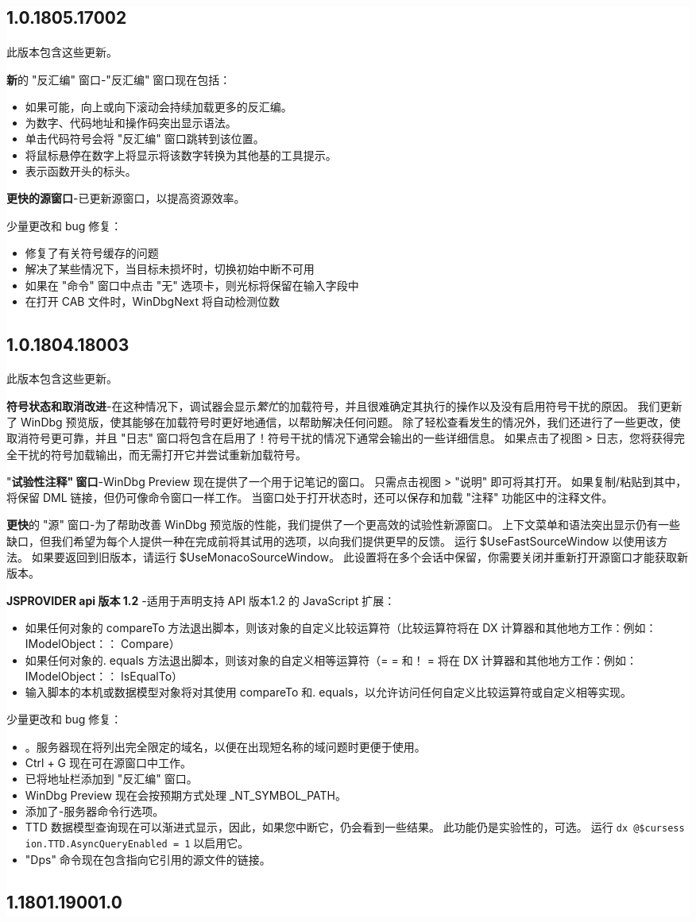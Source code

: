 ## <a name="10180517002"></a>1.0.1805.17002

此版本包含这些更新。

**新**的 "反汇编" 窗口-"反汇编" 窗口现在包括：
- 如果可能，向上或向下滚动会持续加载更多的反汇编。
- 为数字、代码地址和操作码突出显示语法。
- 单击代码符号会将 "反汇编" 窗口跳转到该位置。
- 将鼠标悬停在数字上将显示将该数字转换为其他基的工具提示。
- 表示函数开头的标头。

**更快的源窗口**-已更新源窗口，以提高资源效率。

少量更改和 bug 修复：

- 修复了有关符号缓存的问题
- 解决了某些情况下，当目标未损坏时，切换初始中断不可用
- 如果在 "命令" 窗口中点击 "无" 选项卡，则光标将保留在输入字段中
- 在打开 CAB 文件时，WinDbgNext 将自动检测位数

## <a name="10180418003"></a>1.0.1804.18003

此版本包含这些更新。

**符号状态和取消改进**-在这种情况下，调试器会显示*繁忙*的加载符号，并且很难确定其执行的操作以及没有启用符号干扰的原因。 我们更新了 WinDbg 预览版，使其能够在加载符号时更好地通信，以帮助解决任何问题。
除了轻松查看发生的情况外，我们还进行了一些更改，使取消符号更可靠，并且 "日志" 窗口将包含在启用了！符号干扰的情况下通常会输出的一些详细信息。 如果点击了视图 > 日志，您将获得完全干扰的符号加载输出，而无需打开它并尝试重新加载符号。

"**试验性注释" 窗口**-WinDbg Preview 现在提供了一个用于记笔记的窗口。 只需点击视图 > "说明" 即可将其打开。 如果复制/粘贴到其中，将保留 DML 链接，但仍可像命令窗口一样工作。 当窗口处于打开状态时，还可以保存和加载 "注释" 功能区中的注释文件。 

**更快**的 "源" 窗口-为了帮助改善 WinDbg 预览版的性能，我们提供了一个更高效的试验性新源窗口。 上下文菜单和语法突出显示仍有一些缺口，但我们希望为每个人提供一种在完成前将其试用的选项，以向我们提供更早的反馈。 运行 $UseFastSourceWindow 以使用该方法。 如果要返回到旧版本，请运行 $UseMonacoSourceWindow。 此设置将在多个会话中保留，你需要关闭并重新打开源窗口才能获取新版本。

**JSPROVIDER api 版本 1.2** -适用于声明支持 API 版本1.2 的 JavaScript 扩展：

- 如果任何对象的 compareTo 方法退出脚本，则该对象的自定义比较运算符（比较运算符将在 DX 计算器和其他地方工作：例如： IModelObject：： Compare）
- 如果任何对象的. equals 方法退出脚本，则该对象的自定义相等运算符（= = 和！ = 将在 DX 计算器和其他地方工作：例如： IModelObject：： IsEqualTo）
- 输入脚本的本机或数据模型对象将对其使用 compareTo 和. equals，以允许访问任何自定义比较运算符或自定义相等实现。
 
少量更改和 bug 修复：

- 。服务器现在将列出完全限定的域名，以便在出现短名称的域问题时更便于使用。
- Ctrl + G 现在可在源窗口中工作。
- 已将地址栏添加到 "反汇编" 窗口。
- WinDbg Preview 现在会按预期方式处理 _NT_SYMBOL_PATH。
- 添加了-服务器命令行选项。
- TTD 数据模型查询现在可以渐进式显示，因此，如果您中断它，仍会看到一些结果。 此功能仍是实验性的，可选。 运行 `dx @$cursession.TTD.AsyncQueryEnabled = 1` 以启用它。
- "Dps" 命令现在包含指向它引用的源文件的链接。

## <a name="11801190010"></a>1.1801.19001.0
